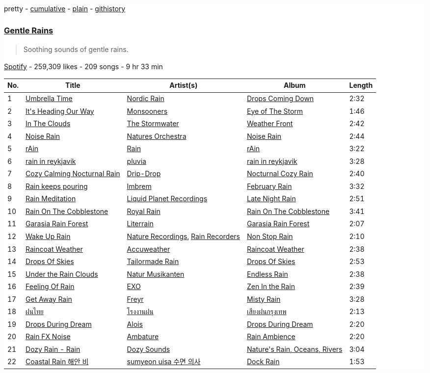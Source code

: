 pretty - [cumulative](/playlists/cumulative/37i9dQZF1DX2mFmJUZg4Mp.md) - [plain](/playlists/plain/37i9dQZF1DX2mFmJUZg4Mp) - [githistory](https://github.githistory.xyz/mackorone/spotify-playlist-archive/blob/main/playlists/plain/37i9dQZF1DX2mFmJUZg4Mp)

### [Gentle Rains](https://open.spotify.com/playlist/37i9dQZF1DX2mFmJUZg4Mp)

> Soothing sounds of gentle rains.

[Spotify](https://open.spotify.com/user/spotify) - 259,309 likes - 209 songs - 9 hr 33 min

| No. | Title | Artist(s) | Album | Length |
|---|---|---|---|---|
| 1 | [Umbrella Time](https://open.spotify.com/track/5mWEC9dsbcLwo5CeIyVRA6) | [Nordic Rain](https://open.spotify.com/artist/6c2zaxb47VSieJR0wLDLAg) | [Drops Coming Down](https://open.spotify.com/album/7FA1NLVF63KlKuiku94BAD) | 2:32 |
| 2 | [It's Heading Our Way](https://open.spotify.com/track/67nCwIKYC4M0hFskf2skPP) | [Monsooners](https://open.spotify.com/artist/5BnvoIO9j362IcN5NkZ9Tq) | [Eye of The Storm](https://open.spotify.com/album/3B7qr4tEfAr6vqxG8KREW4) | 1:46 |
| 3 | [In The Clouds](https://open.spotify.com/track/3cH75G5f24Bc7koyOlBtDg) | [The Stormwater](https://open.spotify.com/artist/01c7DohUs02BwUDAyxzTUU) | [Weather Front](https://open.spotify.com/album/33LXnoQeIUfX5va0n2jiCx) | 2:42 |
| 4 | [Noise Rain](https://open.spotify.com/track/1Vxx4lP5fRdm4A18AwNGBu) | [Natures Orchestra](https://open.spotify.com/artist/4lpovYMDiersW7wuJ3P5Ep) | [Noise Rain](https://open.spotify.com/album/0gQvJtixPCxHTn9GGogXEy) | 2:44 |
| 5 | [rAin](https://open.spotify.com/track/2k0Uey3IUXsazhtmGCd9XJ) | [Rain](https://open.spotify.com/artist/7yS3860cHbWTQetLkezjEi) | [rAin](https://open.spotify.com/album/5Wbqx69NTO4n4enBUttJNf) | 3:22 |
| 6 | [rain in reykjavik](https://open.spotify.com/track/2Wx5BlOCoLw3mNf0YtFxqh) | [pluvia](https://open.spotify.com/artist/2L0WmgzvOHv3xAbc3NY3K6) | [rain in reykjavik](https://open.spotify.com/album/4yhdOzyz5ih5L6YA7kOnAK) | 3:28 |
| 7 | [Cozy Calming Nocturnal Rain](https://open.spotify.com/track/7yfJG16maztJXFzCQ3RJEa) | [Drip\-Drop](https://open.spotify.com/artist/0iDx4sYtJ0FfXi5tdGGXTA) | [Nocturnal Cozy Rain](https://open.spotify.com/album/3C4JU2iVIEI5F8B59b7upA) | 2:40 |
| 8 | [Rain keeps pouring](https://open.spotify.com/track/6vIMfO6imrKW1q7cvpIw8s) | [Imbrem](https://open.spotify.com/artist/2NwQO9olQpc9mgrJher6rV) | [February Rain](https://open.spotify.com/album/6vFUwZL1ivCQ4SPMjLLuhM) | 3:32 |
| 9 | [Rain Meditation](https://open.spotify.com/track/2H2D2WpopERgoEfIkY9ORD) | [Liquid Planet Recordings](https://open.spotify.com/artist/6jdXzmcf0crcLQOkn58oLQ) | [Late Night Rain](https://open.spotify.com/album/2UzTbwe7H4pgyenZB8s8bR) | 2:51 |
| 10 | [Rain On The Cobblestone](https://open.spotify.com/track/5jCwTeQv8DXJzsMmzv0qYi) | [Royal Rain](https://open.spotify.com/artist/2C32BFATM0fyN4FFTl3fHe) | [Rain On The Cobblestone](https://open.spotify.com/album/4zi0Wh076joFe9HESotzxP) | 3:41 |
| 11 | [Garasia Rain Forest](https://open.spotify.com/track/0I42DRVbtMJr0bLEO6ZQB6) | [Literrain](https://open.spotify.com/artist/4rwOqhIQpWyk3Tx4GbiqMw) | [Garasia Rain Forest](https://open.spotify.com/album/05T1og9UcFJdSUzZcobUfz) | 2:07 |
| 12 | [Wake Up Rain](https://open.spotify.com/track/726a7JkoT1DetZYi6dGnMF) | [Nature Recordings](https://open.spotify.com/artist/4xE3NbWDeC7BEIlzQIjG5H), [Rain Recorders](https://open.spotify.com/artist/5GNSiWmGlKoycbxC8htQaH) | [Non Stop Rain](https://open.spotify.com/album/1SXdfBOoIPb094UtbsLjvP) | 2:10 |
| 13 | [Raincoat Weather](https://open.spotify.com/track/445TGqNOn1nGI0T2QCYkh7) | [Accuweather](https://open.spotify.com/artist/2Y7k2YqDWE9s1eSuQlaWNi) | [Raincoat Weather](https://open.spotify.com/album/3PiNTotQoNkrRfvEKZ2Gdm) | 2:38 |
| 14 | [Drops Of Skies](https://open.spotify.com/track/7b2LGKVoG029pfEgI0Jnmk) | [Tailormade Rain](https://open.spotify.com/artist/136WJmw5lkgh37HAthTB1p) | [Drops Of Skies](https://open.spotify.com/album/4wopG570SslotxhJVt1WC8) | 2:53 |
| 15 | [Under the Rain Clouds](https://open.spotify.com/track/1MyeT7GjwylrPvcLsBSjds) | [Natur Musikanten](https://open.spotify.com/artist/1cnvjBS4O1gaKv7LAIzFFT) | [Endless Rain](https://open.spotify.com/album/68iEqOmVcOTDhYWQ6DwTUI) | 2:38 |
| 16 | [Feeling Of Rain](https://open.spotify.com/track/3m9kSELDjvTupu243WsIRP) | [EXO](https://open.spotify.com/artist/3Y8fH6qqMlkoN5DHPQwbo4) | [Zen In the Rain](https://open.spotify.com/album/4JTlze1NAzJv44TN6U4xTJ) | 2:39 |
| 17 | [Get Away Rain](https://open.spotify.com/track/4MRSkeZDLve6VCSTOvKa45) | [Freyr](https://open.spotify.com/artist/0UXi91La4FUOmdfH5X4pIG) | [Misty Rain](https://open.spotify.com/album/2ZTBbqsjjp5b7tvSGcWWQu) | 3:28 |
| 18 | [ฝนไทย](https://open.spotify.com/track/6RahdCve2k4j9uMktGnvzN) | [โรงงานฝน](https://open.spotify.com/artist/0CyQEAbBfOoPQHDNQb2Y7Q) | [เสียงฝนกรุงเทพ](https://open.spotify.com/album/0StfOG7Lsu1P9qseiHtDOZ) | 2:13 |
| 19 | [Drops During Dream](https://open.spotify.com/track/0Y2AiBpOVTg69UDxGozu4w) | [Alois](https://open.spotify.com/artist/6WqG9JAQw07tR3BUuwNTHt) | [Drops During Dream](https://open.spotify.com/album/2uZ06TUDBXNc54ueZj8o8i) | 2:20 |
| 20 | [Rain FX Noise](https://open.spotify.com/track/2AfruEiu9e2z9JOWB4ir02) | [Ambature](https://open.spotify.com/artist/75H8JLJECgFwyMddSZSvIM) | [Rain Ambience](https://open.spotify.com/album/1KTaSrFgB6KZfzJTxCWXIV) | 2:20 |
| 21 | [Dozy Rain \- Rain](https://open.spotify.com/track/5BMiNda6qOfuMa8KO4V7l3) | [Dozy Sounds](https://open.spotify.com/artist/6GjywyZ0Qtsu0f95gL5CDG) | [Nature's Rain, Oceans, Rivers](https://open.spotify.com/album/6nHdYuYYtvfDSRIBP7TCGo) | 3:04 |
| 22 | [Coastal Rain 해안 비](https://open.spotify.com/track/15SLGqQ5LMW2s97YlQWRIw) | [sumyeon uisa 수면 의사](https://open.spotify.com/artist/2o0U8zZEXzdcTHWnbGQt4X) | [Dock Rain](https://open.spotify.com/album/00N23ZtewpOkwzYpluaZzf) | 1:53 |